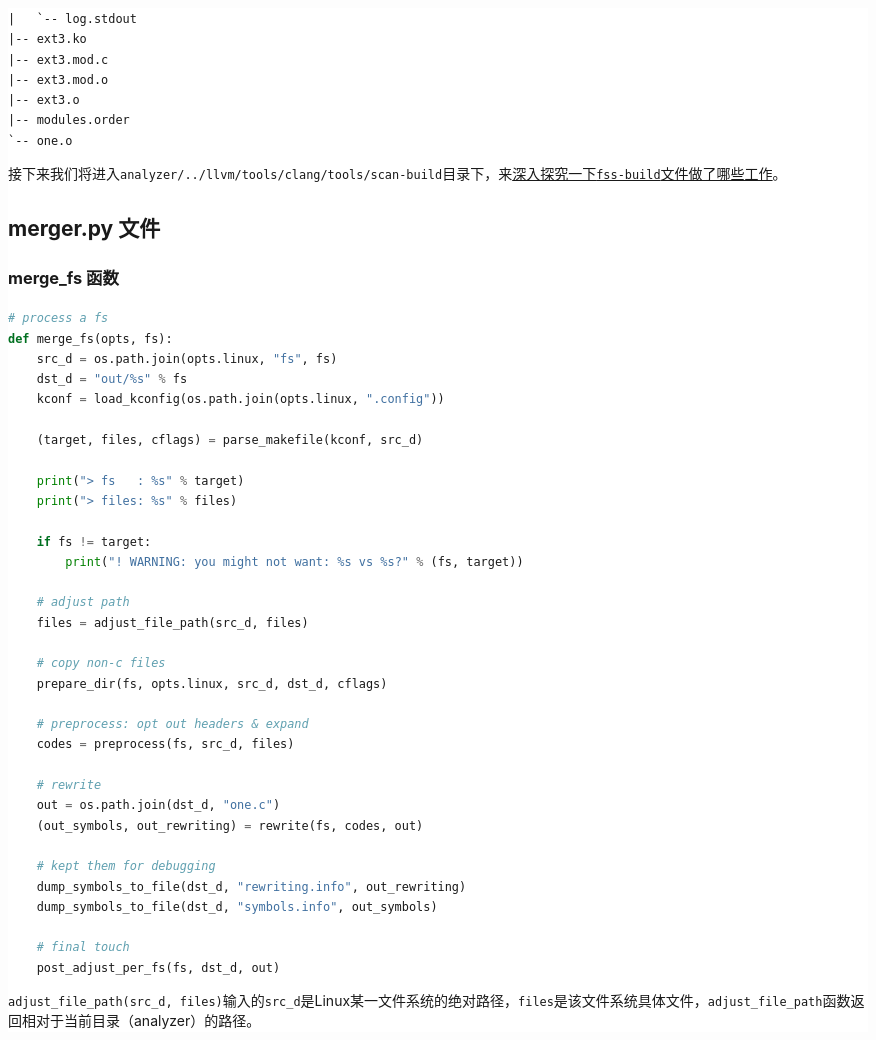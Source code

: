 ```
|   `-- log.stdout
|-- ext3.ko
|-- ext3.mod.c
|-- ext3.mod.o
|-- ext3.o
|-- modules.order
`-- one.o
```
接下来我们将进入`analyzer/../llvm/tools/clang/tools/scan-build`目录下，来[深入探究一下`fss-build`文件做了哪些工作](#fss-build-脚本)。

## merger.py 文件

### merge_fs 函数
```python
# process a fs
def merge_fs(opts, fs):
    src_d = os.path.join(opts.linux, "fs", fs)
    dst_d = "out/%s" % fs
    kconf = load_kconfig(os.path.join(opts.linux, ".config"))

    (target, files, cflags) = parse_makefile(kconf, src_d)

    print("> fs   : %s" % target)
    print("> files: %s" % files)

    if fs != target:
        print("! WARNING: you might not want: %s vs %s?" % (fs, target))

    # adjust path
    files = adjust_file_path(src_d, files)

    # copy non-c files
    prepare_dir(fs, opts.linux, src_d, dst_d, cflags)

    # preprocess: opt out headers & expand
    codes = preprocess(fs, src_d, files)

    # rewrite
    out = os.path.join(dst_d, "one.c")
    (out_symbols, out_rewriting) = rewrite(fs, codes, out)

    # kept them for debugging
    dump_symbols_to_file(dst_d, "rewriting.info", out_rewriting)
    dump_symbols_to_file(dst_d, "symbols.info", out_symbols)

    # final touch
    post_adjust_per_fs(fs, dst_d, out)
```
`adjust_file_path(src_d, files)`输入的`src_d`是Linux某一文件系统的绝对路径，`files`是该文件系统具体文件，`adjust_file_path`函数返回相对于当前目录（analyzer）的路径。
